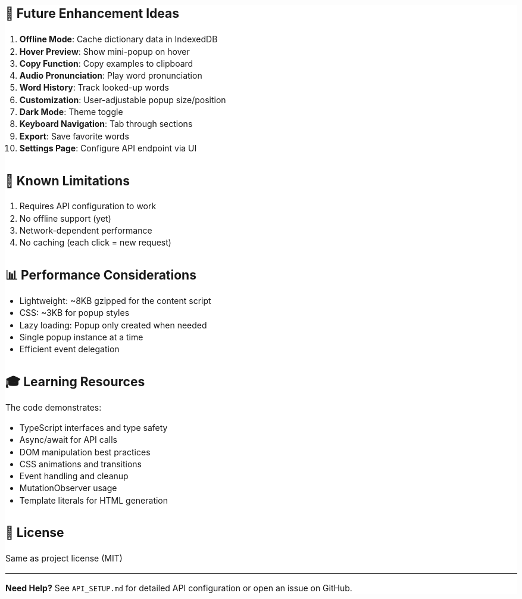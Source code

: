 ## 🔮 Future Enhancement Ideas

1. **Offline Mode**: Cache dictionary data in IndexedDB
2. **Hover Preview**: Show mini-popup on hover
3. **Copy Function**: Copy examples to clipboard
4. **Audio Pronunciation**: Play word pronunciation
5. **Word History**: Track looked-up words
6. **Customization**: User-adjustable popup size/position
7. **Dark Mode**: Theme toggle
8. **Keyboard Navigation**: Tab through sections
9. **Export**: Save favorite words
10. **Settings Page**: Configure API endpoint via UI

## 🐛 Known Limitations

1. Requires API configuration to work
2. No offline support (yet)
3. Network-dependent performance
4. No caching (each click = new request)

## 📊 Performance Considerations

- Lightweight: ~8KB gzipped for the content script
- CSS: ~3KB for popup styles
- Lazy loading: Popup only created when needed
- Single popup instance at a time
- Efficient event delegation

## 🎓 Learning Resources

The code demonstrates:

- TypeScript interfaces and type safety
- Async/await for API calls
- DOM manipulation best practices
- CSS animations and transitions
- Event handling and cleanup
- MutationObserver usage
- Template literals for HTML generation

## 📄 License

Same as project license (MIT)

---

**Need Help?** See `API_SETUP.md` for detailed API configuration or open an issue on GitHub.
